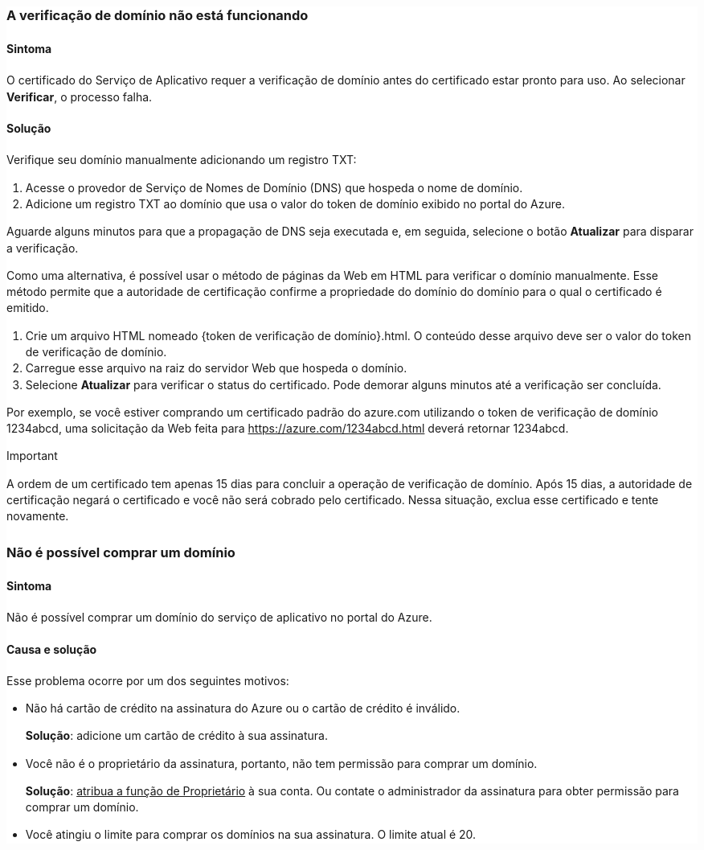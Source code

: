 ### <a name="domain-verification-is-not-working"></a>A verificação de domínio não está funcionando 

#### <a name="symptom"></a>Sintoma 
O certificado do Serviço de Aplicativo requer a verificação de domínio antes do certificado estar pronto para uso. Ao selecionar **Verificar**, o processo falha.

#### <a name="solution"></a>Solução
Verifique seu domínio manualmente adicionando um registro TXT:
 
1.  Acesse o provedor de Serviço de Nomes de Domínio (DNS) que hospeda o nome de domínio.
2.  Adicione um registro TXT ao domínio que usa o valor do token de domínio exibido no portal do Azure. 

Aguarde alguns minutos para que a propagação de DNS seja executada e, em seguida, selecione o botão **Atualizar** para disparar a verificação. 

Como uma alternativa, é possível usar o método de páginas da Web em HTML para verificar o domínio manualmente. Esse método permite que a autoridade de certificação confirme a propriedade do domínio do domínio para o qual o certificado é emitido.

1.  Crie um arquivo HTML nomeado {token de verificação de domínio}.html. O conteúdo desse arquivo deve ser o valor do token de verificação de domínio.
3.  Carregue esse arquivo na raiz do servidor Web que hospeda o domínio.
4.  Selecione **Atualizar** para verificar o status do certificado. Pode demorar alguns minutos até a verificação ser concluída.

Por exemplo, se você estiver comprando um certificado padrão do azure.com utilizando o token de verificação de domínio 1234abcd, uma solicitação da Web feita para https://azure.com/1234abcd.html deverá retornar 1234abcd. 

> [!IMPORTANT]
> A ordem de um certificado tem apenas 15 dias para concluir a operação de verificação de domínio. Após 15 dias, a autoridade de certificação negará o certificado e você não será cobrado pelo certificado. Nessa situação, exclua esse certificado e tente novamente.
>
> 

### <a name="you-cant-purchase-a-domain"></a>Não é possível comprar um domínio

#### <a name="symptom"></a>Sintoma
Não é possível comprar um domínio do serviço de aplicativo no portal do Azure.

#### <a name="cause-and-solution"></a>Causa e solução

Esse problema ocorre por um dos seguintes motivos:

- Não há cartão de crédito na assinatura do Azure ou o cartão de crédito é inválido.

    **Solução**: adicione um cartão de crédito à sua assinatura.

- Você não é o proprietário da assinatura, portanto, não tem permissão para comprar um domínio.

    **Solução**: [atribua a função de Proprietário](../role-based-access-control/role-assignments-portal.md) à sua conta. Ou contate o administrador da assinatura para obter permissão para comprar um domínio.
- Você atingiu o limite para comprar os domínios na sua assinatura. O limite atual é 20.
